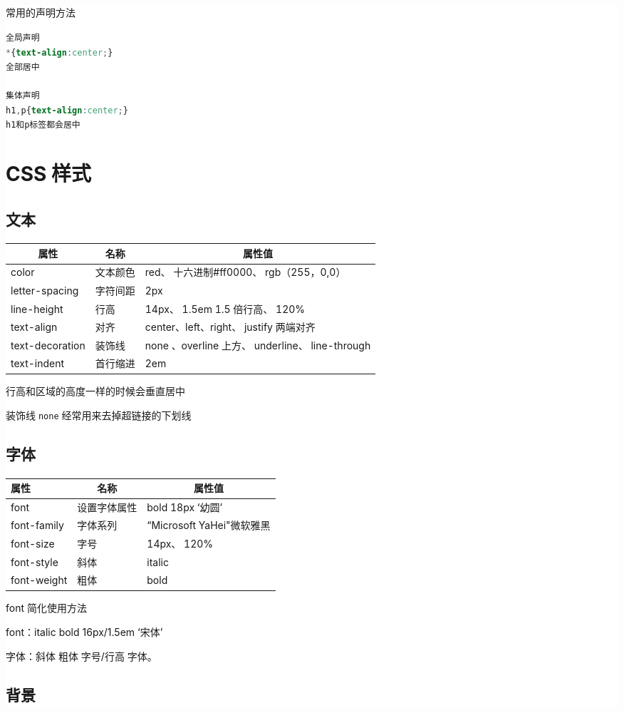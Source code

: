 常用的声明方法

```css
全局声明
*{text-align:center;}
全部居中

集体声明
h1,p{text-align:center;}
h1和p标签都会居中
```

# CSS 样式

## 文本

| 属性            | 名称     | 属性值                                          |
| --------------- | -------- | ----------------------------------------------- |
| color           | 文本颜色 | red、 十六进制#ff0000、 rgb（255，0,0）         |
| letter-spacing  | 字符间距 | 2px                                             |
| line-height     | 行高     | 14px、 1.5em 1.5 倍行高、 120%                  |
| text-align      | 对齐     | center、left、right、 justify 两端对齐          |
| text-decoration | 装饰线   | none 、overline 上方、 underline、 line-through |
| text-indent     | 首行缩进 | 2em                                             |

行高和区域的高度一样的时候会垂直居中

装饰线 `none` 经常用来去掉超链接的下划线

## 字体

| 属性        | 名称         | 属性值                    |
| :---------- | ------------ | ------------------------- |
| font        | 设置字体属性 | bold 18px ‘幼圆’          |
| font-family | 字体系列     | “Microsoft YaHei"微软雅黑 |
| font-size   | 字号         | 14px、 120%               |
| font-style  | 斜体         | italic                    |
| font-weight | 粗体         | bold                      |

font 简化使用方法

font：italic bold 16px/1.5em ‘宋体’

字体：斜体 粗体 字号/行高 字体。

## 背景
